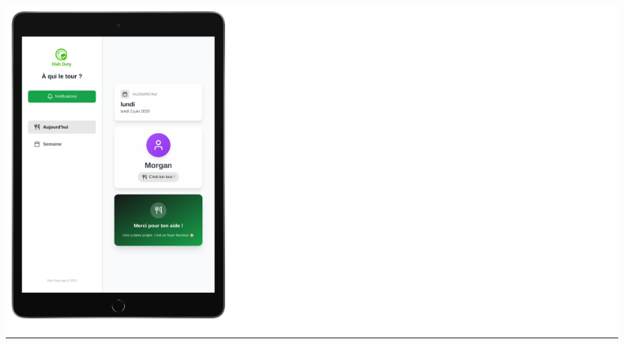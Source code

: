   <img src="./public/screenshot/tablet.png" alt="Vue tablette" width="300" style="border-radius: 12px; margin: 8px;" />
</p>

---